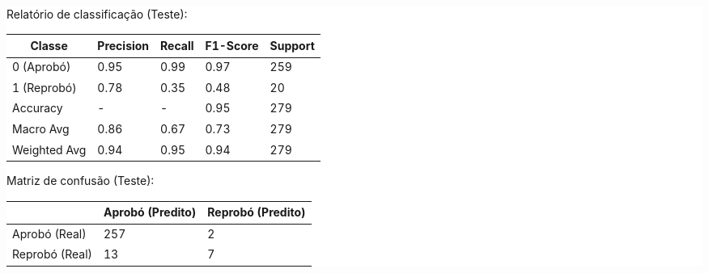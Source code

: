 Relatório de classificação (Teste):

| Classe | Precision | Recall | F1-Score | Support |
|--------|-----------|--------|----------|---------|
| 0 (Aprobó) | 0.95     | 0.99   | 0.97     | 259    |
| 1 (Reprobó) | 0.78     | 0.35   | 0.48     | 20     |
| Accuracy | -        | -      | 0.95     | 279    |
| Macro Avg | 0.86     | 0.67   | 0.73     | 279    |
| Weighted Avg | 0.94     | 0.95   | 0.94     | 279    |

Matriz de confusão (Teste):

|          | Aprobó (Predito) | Reprobó (Predito) |
|----------|------------------|-------------------|
| Aprobó (Real) | 257             | 2                 |
| Reprobó (Real) | 13             | 7                 |

